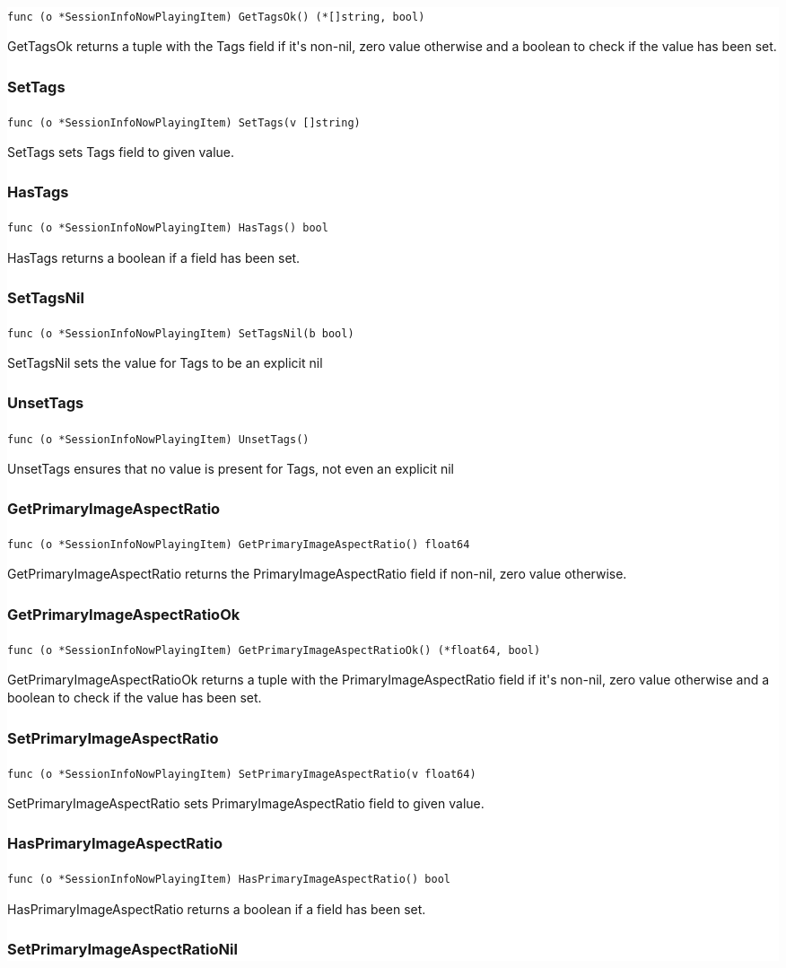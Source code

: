 `func (o *SessionInfoNowPlayingItem) GetTagsOk() (*[]string, bool)`

GetTagsOk returns a tuple with the Tags field if it's non-nil, zero value otherwise
and a boolean to check if the value has been set.

### SetTags

`func (o *SessionInfoNowPlayingItem) SetTags(v []string)`

SetTags sets Tags field to given value.

### HasTags

`func (o *SessionInfoNowPlayingItem) HasTags() bool`

HasTags returns a boolean if a field has been set.

### SetTagsNil

`func (o *SessionInfoNowPlayingItem) SetTagsNil(b bool)`

 SetTagsNil sets the value for Tags to be an explicit nil

### UnsetTags
`func (o *SessionInfoNowPlayingItem) UnsetTags()`

UnsetTags ensures that no value is present for Tags, not even an explicit nil
### GetPrimaryImageAspectRatio

`func (o *SessionInfoNowPlayingItem) GetPrimaryImageAspectRatio() float64`

GetPrimaryImageAspectRatio returns the PrimaryImageAspectRatio field if non-nil, zero value otherwise.

### GetPrimaryImageAspectRatioOk

`func (o *SessionInfoNowPlayingItem) GetPrimaryImageAspectRatioOk() (*float64, bool)`

GetPrimaryImageAspectRatioOk returns a tuple with the PrimaryImageAspectRatio field if it's non-nil, zero value otherwise
and a boolean to check if the value has been set.

### SetPrimaryImageAspectRatio

`func (o *SessionInfoNowPlayingItem) SetPrimaryImageAspectRatio(v float64)`

SetPrimaryImageAspectRatio sets PrimaryImageAspectRatio field to given value.

### HasPrimaryImageAspectRatio

`func (o *SessionInfoNowPlayingItem) HasPrimaryImageAspectRatio() bool`

HasPrimaryImageAspectRatio returns a boolean if a field has been set.

### SetPrimaryImageAspectRatioNil
